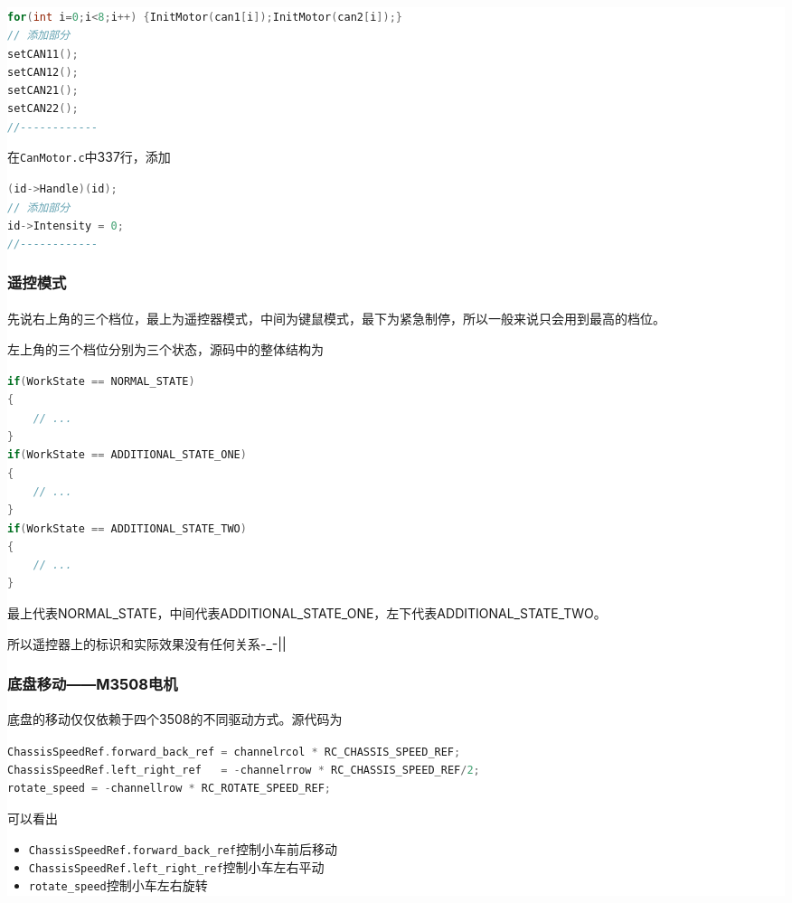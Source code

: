 ```c
for(int i=0;i<8;i++) {InitMotor(can1[i]);InitMotor(can2[i]);}
// 添加部分
setCAN11();
setCAN12();
setCAN21();
setCAN22();
//------------
```

在`CanMotor.c`中337行，添加

```c
(id->Handle)(id);
// 添加部分
id->Intensity = 0;
//------------
```

### 遥控模式

先说右上角的三个档位，最上为遥控器模式，中间为键鼠模式，最下为紧急制停，所以一般来说只会用到最高的档位。

左上角的三个档位分别为三个状态，源码中的整体结构为

```c
if(WorkState == NORMAL_STATE)
{
    // ...
}
if(WorkState == ADDITIONAL_STATE_ONE)
{
    // ...
}
if(WorkState == ADDITIONAL_STATE_TWO)
{
    // ...
}
```

最上代表NORMAL_STATE，中间代表ADDITIONAL_STATE_ONE，左下代表ADDITIONAL_STATE_TWO。

所以遥控器上的标识和实际效果没有任何关系-_-||

### 底盘移动——M3508电机

底盘的移动仅仅依赖于四个3508的不同驱动方式。源代码为

```c
ChassisSpeedRef.forward_back_ref = channelrcol * RC_CHASSIS_SPEED_REF;
ChassisSpeedRef.left_right_ref   = -channelrrow * RC_CHASSIS_SPEED_REF/2;
rotate_speed = -channellrow * RC_ROTATE_SPEED_REF;
```

可以看出

- `ChassisSpeedRef.forward_back_ref`控制小车前后移动
- `ChassisSpeedRef.left_right_ref`控制小车左右平动
- `rotate_speed`控制小车左右旋转
